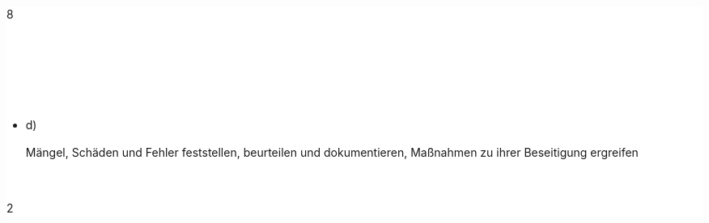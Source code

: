 </td>

<td style="border-right: 0.5pt solid ; border-bottom: 0.5pt solid ; " align="center" valign="middle" charoff="50">

8

</td>

<td style="border-bottom: 0.5pt solid ; " align="center" valign="top" charoff="50">

 

</td>

</tr>

<tr>

<td style="border-right: 0.5pt solid ; border-bottom: 0.5pt solid ; " align="center" valign="top" charoff="50">

 

</td>

<td style="border-right: 0.5pt solid ; border-bottom: 0.5pt solid ; " align="left" valign="top" charoff="50">

 

</td>

<td style="border-right: 0.5pt solid ; border-bottom: 0.5pt solid ; " align="left" valign="top" charoff="50">

  - d)
    
    <div style="">
    
    Mängel, Schäden und Fehler feststellen, beurteilen und
    dokumentieren, Maßnahmen zu ihrer Beseitigung ergreifen
    
    </div>

</td>

<td style="border-right: 0.5pt solid ; border-bottom: 0.5pt solid ; " align="center" valign="top" charoff="50">

 

</td>

<td style="border-bottom: 0.5pt solid ; " align="center" valign="middle" charoff="50">

2

</td>

</tr>

<tr>

<td style="border-right: 0.5pt solid ; border-bottom: 0.5pt solid ; " align="center" valign="top" charoff="50">
